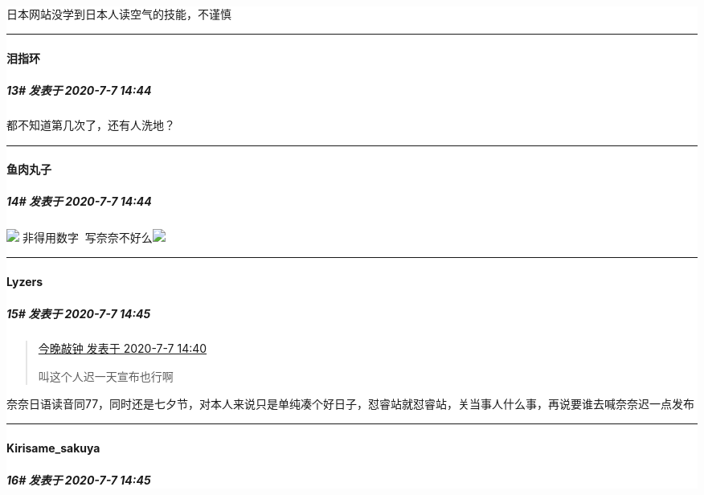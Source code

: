 


日本网站没学到日本人读空气的技能，不谨慎







*****

####  泪指环  
##### 13#       发表于 2020-7-7 14:44




都不知道第几次了，还有人洗地？







*****

####  鱼肉丸子  
##### 14#       发表于 2020-7-7 14:44



<img src="https://static.saraba1st.com/image/smiley/carton2017/095.gif" referrerpolicy="no-referrer"> 非得用数字  写奈奈不好么<img src="https://static.saraba1st.com/image/smiley/carton2017/065.png" referrerpolicy="no-referrer">







*****

####  Lyzers  
##### 15#       发表于 2020-7-7 14:45



<blockquote><a href="httphttps://bbs.saraba1st.com/2b/forum.php?mod=redirect&amp;goto=findpost&amp;pid=48103561&amp;ptid=1946377" target="_blank">今晚敲钟 发表于 2020-7-7 14:40</a>

叫这个人迟一天宣布也行啊</blockquote>
奈奈日语读音同77，同时还是七夕节，对本人来说只是单纯凑个好日子，怼睿站就怼睿站，关当事人什么事，再说要谁去喊奈奈迟一点发布







*****

####  Kirisame_sakuya  
##### 16#       发表于 2020-7-7 14:45



